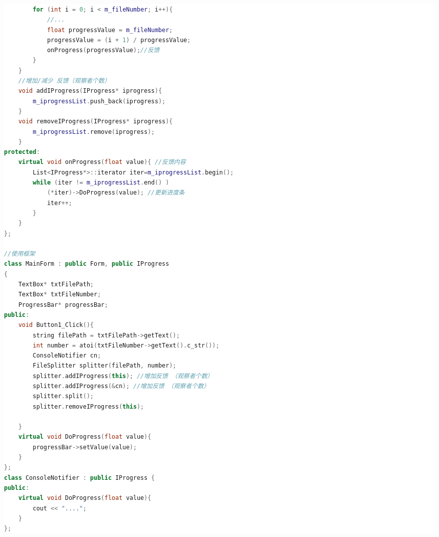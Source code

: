 ```c++
		for (int i = 0; i < m_fileNumber; i++){
			//...
			float progressValue = m_fileNumber;
			progressValue = (i + 1) / progressValue;
			onProgress(progressValue);//反馈
		}
	}
    //增加/减少 反馈（观察者个数）
	void addIProgress(IProgress* iprogress){
		m_iprogressList.push_back(iprogress);
	}
	void removeIProgress(IProgress* iprogress){
		m_iprogressList.remove(iprogress);
	}
protected:
	virtual void onProgress(float value){ //反馈内容
		List<IProgress*>::iterator iter=m_iprogressList.begin();
		while (iter != m_iprogressList.end() )
			(*iter)->DoProgress(value); //更新进度条
			iter++;
		}
	}
};

//使用框架
class MainForm : public Form, public IProgress
{
	TextBox* txtFilePath;
	TextBox* txtFileNumber;
	ProgressBar* progressBar;
public:
	void Button1_Click(){
		string filePath = txtFilePath->getText();
		int number = atoi(txtFileNumber->getText().c_str());
		ConsoleNotifier cn;
		FileSplitter splitter(filePath, number);
		splitter.addIProgress(this); //增加反馈 （观察者个数）
		splitter.addIProgress(&cn); //增加反馈 （观察者个数）
		splitter.split();
		splitter.removeIProgress(this);

	}
	virtual void DoProgress(float value){
		progressBar->setValue(value);
	}
};
class ConsoleNotifier : public IProgress {
public:
	virtual void DoProgress(float value){
		cout << "....";
	}
};
```
